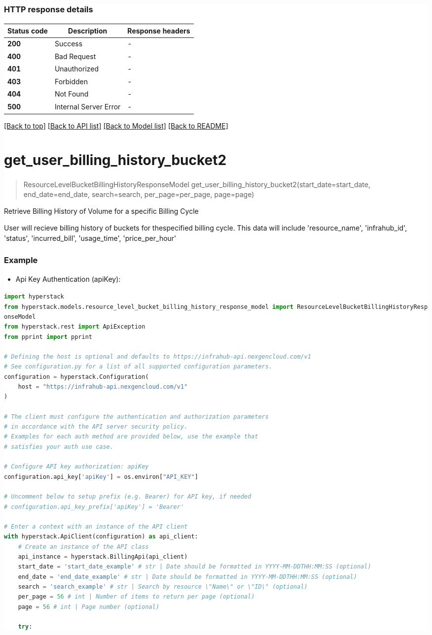 ### HTTP response details

| Status code | Description | Response headers |
|-------------|-------------|------------------|
**200** | Success |  -  |
**400** | Bad Request |  -  |
**401** | Unauthorized |  -  |
**403** | Forbidden |  -  |
**404** | Not Found |  -  |
**500** | Internal Server Error |  -  |

[[Back to top]](#) [[Back to API list]](../README.md#documentation-for-api-endpoints) [[Back to Model list]](../README.md#documentation-for-models) [[Back to README]](../README.md)

# **get_user_billing_history_bucket2**
> ResourceLevelBucketBillingHistoryResponseModel get_user_billing_history_bucket2(start_date=start_date, end_date=end_date, search=search, per_page=per_page, page=page)

Retrieve Billing History of Volume for a specific Billing Cycle

User will recieve billing history of buckets for thespecified billing cycle. This data will include 'resource_name', 'infrahub_id', 'status', 'incurred_bill', 'usage_time', 'price_per_hour'

### Example

* Api Key Authentication (apiKey):

```python
import hyperstack
from hyperstack.models.resource_level_bucket_billing_history_response_model import ResourceLevelBucketBillingHistoryResponseModel
from hyperstack.rest import ApiException
from pprint import pprint

# Defining the host is optional and defaults to https://infrahub-api.nexgencloud.com/v1
# See configuration.py for a list of all supported configuration parameters.
configuration = hyperstack.Configuration(
    host = "https://infrahub-api.nexgencloud.com/v1"
)

# The client must configure the authentication and authorization parameters
# in accordance with the API server security policy.
# Examples for each auth method are provided below, use the example that
# satisfies your auth use case.

# Configure API key authorization: apiKey
configuration.api_key['apiKey'] = os.environ["API_KEY"]

# Uncomment below to setup prefix (e.g. Bearer) for API key, if needed
# configuration.api_key_prefix['apiKey'] = 'Bearer'

# Enter a context with an instance of the API client
with hyperstack.ApiClient(configuration) as api_client:
    # Create an instance of the API class
    api_instance = hyperstack.BillingApi(api_client)
    start_date = 'start_date_example' # str | Date should be formatted in YYYY-MM-DDTHH:MM:SS (optional)
    end_date = 'end_date_example' # str | Date should be formatted in YYYY-MM-DDTHH:MM:SS (optional)
    search = 'search_example' # str | Search by resource \"Name\" or \"ID\" (optional)
    per_page = 56 # int | Number of items to return per page (optional)
    page = 56 # int | Page number (optional)

    try:
```
